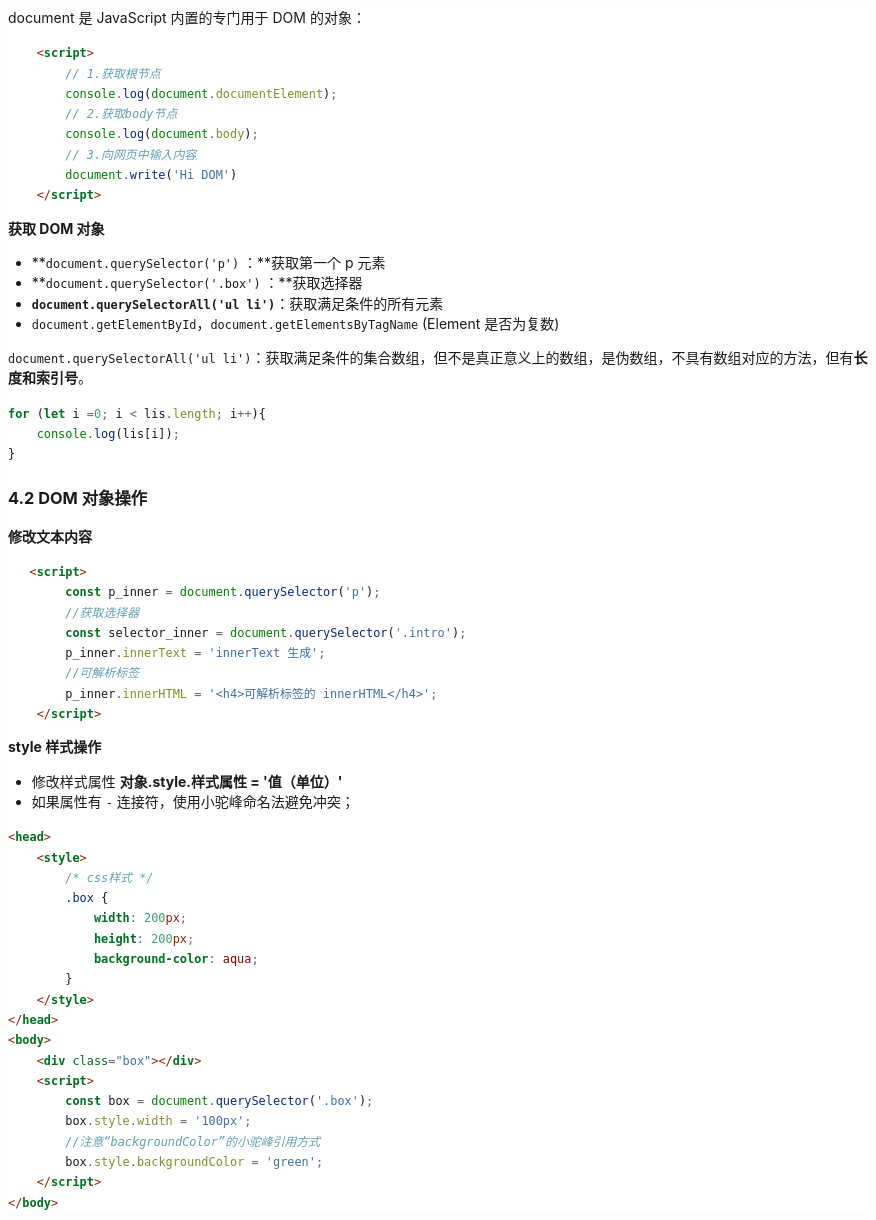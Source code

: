 document 是 JavaScript 内置的专门用于 DOM 的对象：

```html
    <script>
        // 1.获取根节点
        console.log(document.documentElement);
        // 2.获取body节点
        console.log(document.body);
        // 3.向网页中输入内容
        document.write('Hi DOM')
    </script>
```

**获取 DOM 对象**

- **`document.querySelector('p')` ：**获取第一个 p 元素
- **`document.querySelector('.box')` ：**获取选择器
- **`document.querySelectorAll('ul li')`**：获取满足条件的所有元素
- `document.getElementById`，`document.getElementsByTagName` (Element 是否为复数)

`document.querySelectorAll('ul li')`：获取满足条件的集合数组，但不是真正意义上的数组，是伪数组，不具有数组对应的方法，但有**长度和索引号**。

```javascript
for (let i =0; i < lis.length; i++){
    console.log(lis[i]);
}
```

### 4.2 DOM 对象操作

**修改文本内容**

```html
   <script>
        const p_inner = document.querySelector('p');
		//获取选择器
		const selector_inner = document.querySelector('.intro');
        p_inner.innerText = 'innerText 生成';
		//可解析标签
        p_inner.innerHTML = '<h4>可解析标签的 innerHTML</h4>';
    </script>
```

**style 样式操作**

- 修改样式属性 **对象.style.样式属性 = '值（单位）'**  
- 如果属性有 `-` 连接符，使用小驼峰命名法避免冲突；

```html
<head>
    <style>
        /* css样式 */
        .box {
            width: 200px;
            height: 200px;
            background-color: aqua;
        }
    </style>
</head>    
<body>
    <div class="box"></div>
    <script>
        const box = document.querySelector('.box');
        box.style.width = '100px';
        //注意“backgroundColor”的小驼峰引用方式
        box.style.backgroundColor = 'green';
    </script>
</body>
```

